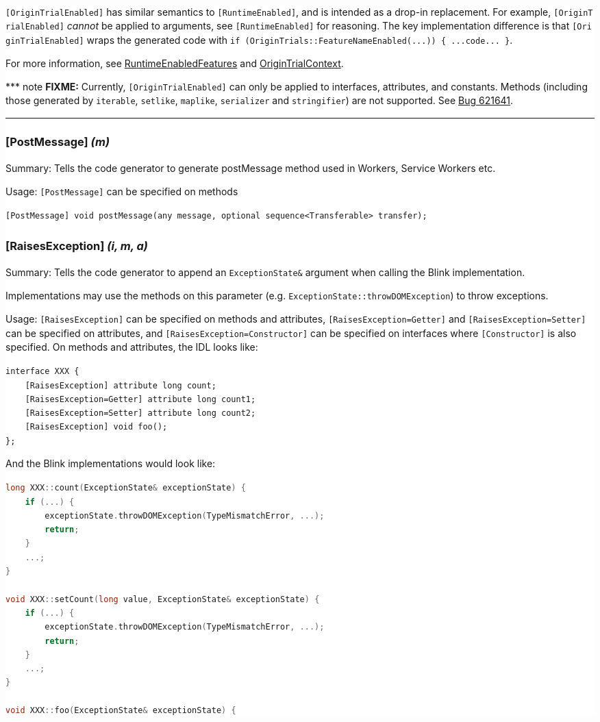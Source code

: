 `[OriginTrialEnabled]` has similar semantics to `[RuntimeEnabled]`, and is intended as a drop-in replacement. For example, `[OriginTrialEnabled]` _cannot_ be applied to arguments, see `[RuntimeEnabled]` for reasoning. The key implementation difference is that `[OriginTrialEnabled]` wraps the generated code with `if (OriginTrials::FeatureNameEnabled(...)) { ...code... }`.

For more information, see [RuntimeEnabledFeatures](https://code.google.com/p/chromium/codesearch#chromium/src/third_party/WebKit/Source/platform/RuntimeEnabledFeatures.in) and [OriginTrialContext](https://code.google.com/p/chromium/codesearch#chromium/src/third_party/WebKit/Source/core/origin_trials/OriginTrialContext.h).

*** note
**FIXME:** Currently, `[OriginTrialEnabled]` can only be applied to interfaces, attributes, and constants. Methods (including those generated by `iterable`, `setlike`, `maplike`, `serializer` and `stringifier`) are not supported. See [Bug 621641](https://crbug.com/621641).
***

### [PostMessage] _(m)_

Summary: Tells the code generator to generate postMessage method used in Workers, Service Workers etc.

Usage: `[PostMessage]` can be specified on methods

```webidl
[PostMessage] void postMessage(any message, optional sequence<Transferable> transfer);
```

### [RaisesException] _(i, m, a)_

Summary: Tells the code generator to append an `ExceptionState&` argument when calling the Blink implementation.

Implementations may use the methods on this parameter (e.g. `ExceptionState::throwDOMException`) to throw exceptions.

Usage: `[RaisesException]` can be specified on methods and attributes, `[RaisesException=Getter]` and `[RaisesException=Setter]` can be specified on attributes, and `[RaisesException=Constructor]` can be specified on interfaces where `[Constructor]` is also specified. On methods and attributes, the IDL looks like:

```webidl
interface XXX {
    [RaisesException] attribute long count;
    [RaisesException=Getter] attribute long count1;
    [RaisesException=Setter] attribute long count2;
    [RaisesException] void foo();
};
```

And the Blink implementations would look like:

```c++
long XXX::count(ExceptionState& exceptionState) {
    if (...) {
        exceptionState.throwDOMException(TypeMismatchError, ...);
        return;
    }
    ...;
}

void XXX::setCount(long value, ExceptionState& exceptionState) {
    if (...) {
        exceptionState.throwDOMException(TypeMismatchError, ...);
        return;
    }
    ...;
}

void XXX::foo(ExceptionState& exceptionState) {
```